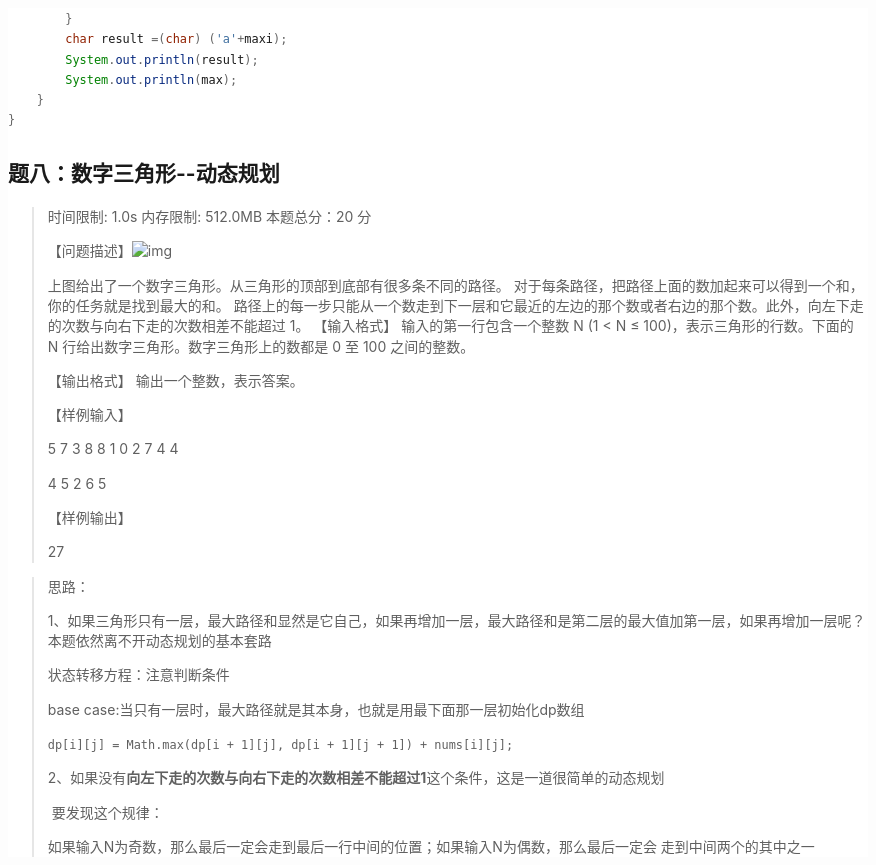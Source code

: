 ```java
		}
		char result =(char) ('a'+maxi);
		System.out.println(result);
		System.out.println(max);
	}
}
```



## 题八：数字三角形--动态规划

> 时间限制: 1.0s 内存限制: 512.0MB
> 本题总分：20 分
>
> 【问题描述】![img](https://img-blog.csdnimg.cn/20210406190911359.png?x-oss-process=image/watermark,type_ZmFuZ3poZW5naGVpdGk,shadow_10,text_aHR0cHM6Ly9ibG9nLmNzZG4ubmV0L3dlaXhpbl80NTI4OTY3OA==,size_16,color_FFFFFF,t_70)
>
> 
>
> 上图给出了一个数字三角形。从三角形的顶部到底部有很多条不同的路径。 对于每条路径，把路径上面的数加起来可以得到一个和，你的任务就是找到最大的和。
> 路径上的每一步只能从一个数走到下一层和它最近的左边的那个数或者右边的那个数。此外，向左下走的次数与向右下走的次数相差不能超过 1。
> 【输入格式】
> 输入的第一行包含一个整数 N (1 < N ≤ 100)，表示三角形的行数。下面的
> N 行给出数字三角形。数字三角形上的数都是 0 至 100 之间的整数。
>
> 【输出格式】
> 输出一个整数，表示答案。
>
> 【样例输入】
>
> 5
> 7
> 3 8
> 8 1 0
> 2 7 4 4
>
> 4 5 2 6 5
>
> 【样例输出】
>
> 27

> 思路：
>
> 1、如果三角形只有一层，最大路径和显然是它自己，如果再增加一层，最大路径和是第二层的最大值加第一层，如果再增加一层呢？本题依然离不开动态规划的基本套路
>
> 
>
> 状态转移方程：注意判断条件
>
> base case:当只有一层时，最大路径就是其本身，也就是用最下面那一层初始化dp数组
>
> ```
> dp[i][j] = Math.max(dp[i + 1][j], dp[i + 1][j + 1]) + nums[i][j];
> ```
>
> 2、如果没有**向左下走的次数与向右下走的次数相差不能超过1**这个条件，这是一道很简单的动态规划
>
> ​	要发现这个规律：
>
> ​	如果输入N为奇数，那么最后一定会走到最后一行中间的位置；如果输入N为偶数，那么最后一定会	走到中间两个的其中之一
